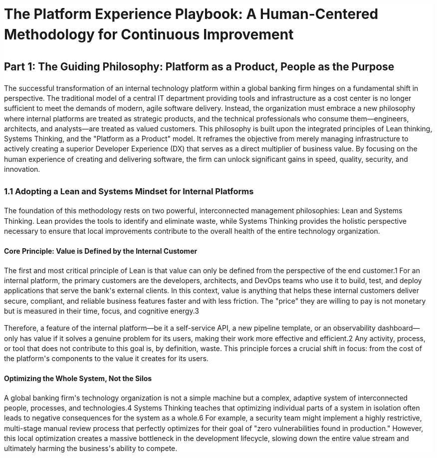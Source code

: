 

# **The Platform Experience Playbook: A Human-Centered Methodology for Continuous Improvement**

## **Part 1: The Guiding Philosophy: Platform as a Product, People as the Purpose**

The successful transformation of an internal technology platform within a global banking firm hinges on a fundamental shift in perspective. The traditional model of a central IT department providing tools and infrastructure as a cost center is no longer sufficient to meet the demands of modern, agile software delivery. Instead, the organization must embrace a new philosophy where internal platforms are treated as strategic products, and the technical professionals who consume them—engineers, architects, and analysts—are treated as valued customers. This philosophy is built upon the integrated principles of Lean thinking, Systems Thinking, and the "Platform as a Product" model. It reframes the objective from merely managing infrastructure to actively creating a superior Developer Experience (DX) that serves as a direct multiplier of business value. By focusing on the human experience of creating and delivering software, the firm can unlock significant gains in speed, quality, security, and innovation.

### **1.1 Adopting a Lean and Systems Mindset for Internal Platforms**

The foundation of this methodology rests on two powerful, interconnected management philosophies: Lean and Systems Thinking. Lean provides the tools to identify and eliminate waste, while Systems Thinking provides the holistic perspective necessary to ensure that local improvements contribute to the overall health of the entire technology organization.

#### **Core Principle: Value is Defined by the Internal Customer**

The first and most critical principle of Lean is that value can only be defined from the perspective of the end customer.1 For an internal platform, the primary customers are the developers, architects, and DevOps teams who use it to build, test, and deploy applications that serve the bank's external clients. In this context, value is anything that helps these internal customers deliver secure, compliant, and reliable business features faster and with less friction. The "price" they are willing to pay is not monetary but is measured in their time, focus, and cognitive energy.3

Therefore, a feature of the internal platform—be it a self-service API, a new pipeline template, or an observability dashboard—only has value if it solves a genuine problem for its users, making their work more effective and efficient.2 Any activity, process, or tool that does not contribute to this goal is, by definition, waste. This principle forces a crucial shift in focus: from the cost of the platform's components to the value it creates for its users.

#### **Optimizing the Whole System, Not the Silos**

A global banking firm's technology organization is not a simple machine but a complex, adaptive system of interconnected people, processes, and technologies.4 Systems Thinking teaches that optimizing individual parts of a system in isolation often leads to negative consequences for the system as a whole.6 For example, a security team might implement a highly restrictive, multi-stage manual review process that perfectly optimizes for their goal of "zero vulnerabilities found in production." However, this local optimization creates a massive bottleneck in the development lifecycle, slowing down the entire value stream and ultimately harming the business's ability to compete.
